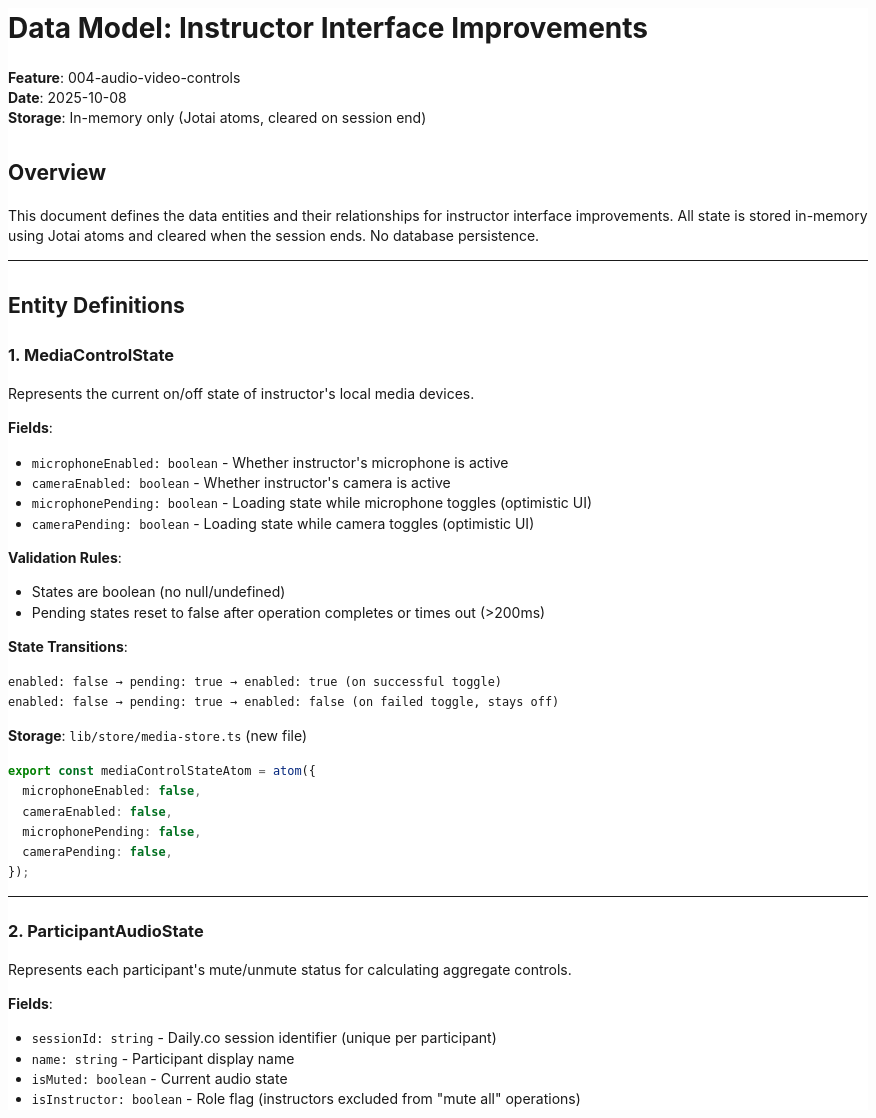 # Data Model: Instructor Interface Improvements

**Feature**: 004-audio-video-controls  
**Date**: 2025-10-08  
**Storage**: In-memory only (Jotai atoms, cleared on session end)

## Overview
This document defines the data entities and their relationships for instructor interface improvements. All state is stored in-memory using Jotai atoms and cleared when the session ends. No database persistence.

---

## Entity Definitions

### 1. MediaControlState

Represents the current on/off state of instructor's local media devices.

**Fields**:
- `microphoneEnabled: boolean` - Whether instructor's microphone is active
- `cameraEnabled: boolean` - Whether instructor's camera is active
- `microphonePending: boolean` - Loading state while microphone toggles (optimistic UI)
- `cameraPending: boolean` - Loading state while camera toggles (optimistic UI)

**Validation Rules**:
- States are boolean (no null/undefined)
- Pending states reset to false after operation completes or times out (>200ms)

**State Transitions**:
```
enabled: false → pending: true → enabled: true (on successful toggle)
enabled: false → pending: true → enabled: false (on failed toggle, stays off)
```

**Storage**: `lib/store/media-store.ts` (new file)
```typescript
export const mediaControlStateAtom = atom({
  microphoneEnabled: false,
  cameraEnabled: false,
  microphonePending: false,
  cameraPending: false,
});
```

---

### 2. ParticipantAudioState

Represents each participant's mute/unmute status for calculating aggregate controls.

**Fields**:
- `sessionId: string` - Daily.co session identifier (unique per participant)
- `name: string` - Participant display name
- `isMuted: boolean` - Current audio state
- `isInstructor: boolean` - Role flag (instructors excluded from "mute all" operations)

